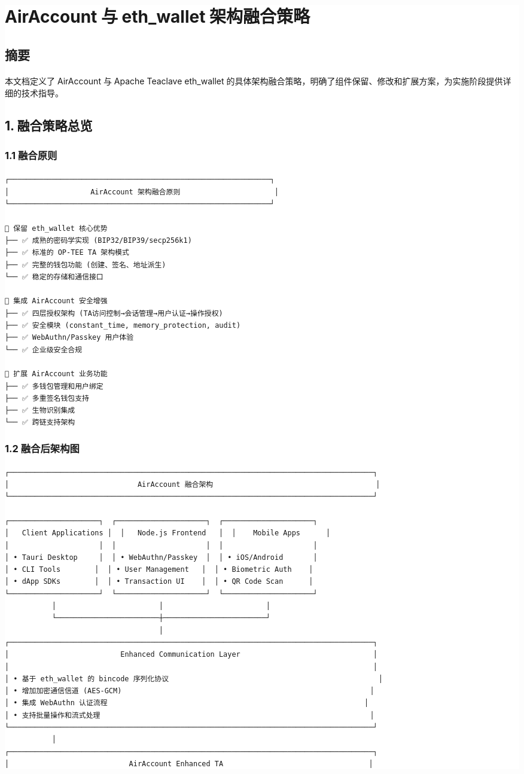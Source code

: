 # AirAccount 与 eth_wallet 架构融合策略

## 摘要

本文档定义了 AirAccount 与 Apache Teaclave eth_wallet 的具体架构融合策略，明确了组件保留、修改和扩展方案，为实施阶段提供详细的技术指导。

## 1. 融合策略总览

### 1.1 融合原则

```
┌─────────────────────────────────────────────────────────────┐
│                   AirAccount 架构融合原则                      │
└─────────────────────────────────────────────────────────────┘

🔄 保留 eth_wallet 核心优势
├── ✅ 成熟的密码学实现 (BIP32/BIP39/secp256k1)
├── ✅ 标准的 OP-TEE TA 架构模式
├── ✅ 完整的钱包功能 (创建、签名、地址派生)
└── ✅ 稳定的存储和通信接口

🚀 集成 AirAccount 安全增强
├── ✅ 四层授权架构 (TA访问控制→会话管理→用户认证→操作授权)
├── ✅ 安全模块 (constant_time, memory_protection, audit)
├── ✅ WebAuthn/Passkey 用户体验
└── ✅ 企业级安全合规

🔧 扩展 AirAccount 业务功能
├── ✅ 多钱包管理和用户绑定
├── ✅ 多重签名钱包支持
├── ✅ 生物识别集成
└── ✅ 跨链支持架构
```

### 1.2 融合后架构图

```
┌─────────────────────────────────────────────────────────────────────────────────────┐
│                              AirAccount 融合架构                                      │
└─────────────────────────────────────────────────────────────────────────────────────┘

┌─────────────────────┐  ┌─────────────────────┐  ┌─────────────────────┐
│   Client Applications │  │   Node.js Frontend   │  │    Mobile Apps      │
│                     │  │                     │  │                     │
│ • Tauri Desktop     │  │ • WebAuthn/Passkey  │  │ • iOS/Android       │
│ • CLI Tools        │  │ • User Management   │  │ • Biometric Auth    │
│ • dApp SDKs        │  │ • Transaction UI    │  │ • QR Code Scan      │
└─────────────────────┘  └─────────────────────┘  └─────────────────────┘
           │                        │                        │
           └────────────────────────┼────────────────────────┘
                                    │
┌─────────────────────────────────────────────────────────────────────────────────────┐
│                          Enhanced Communication Layer                               │
│                                                                                     │
│ • 基于 eth_wallet 的 bincode 序列化协议                                                 │
│ • 增加加密通信信道 (AES-GCM)                                                          │
│ • 集成 WebAuthn 认证流程                                                            │
│ • 支持批量操作和流式处理                                                               │
└─────────────────────────────────────────────────────────────────────────────────────┘
           │
┌─────────────────────────────────────────────────────────────────────────────────────┐
│                            AirAccount Enhanced TA                                  │
```